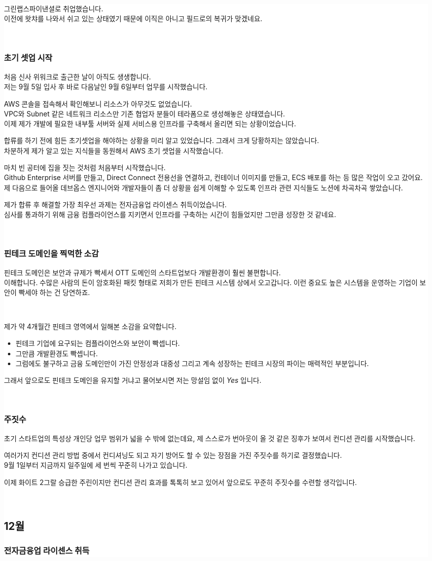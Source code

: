 그린랩스파이낸셜로 취업했습니다.  
이전에 왓챠를 나와서 쉬고 있는 상태였기 때문에 이직은 아니고 필드로의 복귀가 맞겠네요.

&nbsp;

### 초기 셋업 시작

처음 신사 위워크로 출근한 날이 아직도 생생합니다.  
저는 9월 5일 입사 후 바로 다음날인 9월 6일부터 업무를 시작했습니다.

AWS 콘솔을 접속해서 확인해보니 리소스가 아무것도 없었습니다.  
VPC와 Subnet 같은 네트워크 리소스만 기존 협업자 분들이 테라폼으로 생성해놓은 상태였습니다.  
이제 제가 개발에 필요한 내부툴 서버와 실제 서비스용 인프라를 구축해서 올리면 되는 상황이었습니다.

합류를 하기 전에 힘든 초기셋업을 해야하는 상황을 미리 알고 있었습니다. 그래서 크게 당황하지는 않았습니다.  
차분하게 제가 알고 있는 지식들을 동원해서 AWS 초기 셋업을 시작했습니다.

마치 빈 공터에 집을 짓는 것처럼 처음부터 시작했습니다.  
Github Enterprise 서버를 만들고, Direct Connect 전용선을 연결하고, 컨테이너 이미지를 만들고, ECS 배포를 하는 등 많은 작업이 오고 갔어요.  
제 다음으로 들어올 데브옵스 엔지니어와 개발자들이 좀 더 상황을 쉽게 이해할 수 있도록 인프라 관련 지식들도 노션에 차곡차곡 쌓았습니다.

제가 합류 후 해결할 가장 최우선 과제는 전자금융업 라이센스 취득이었습니다.  
심사를 통과하기 위해 금융 컴플라이언스를 지키면서 인프라를 구축하는 시간이 힘들었지만 그만큼 성장한 것 같네요.

&nbsp;

### 핀테크 도메인을 찍먹한 소감

핀테크 도메인은 보안과 규제가 빡세서 OTT 도메인의 스타트업보다 개발환경이 훨씬 불편합니다.  
이해합니다. 수많은 사람의 돈이 암호화된 패킷 형태로 저희가 만든 핀테크 시스템 상에서 오고갑니다. 이런 중요도 높은 시스템을 운영하는 기업이 보안이 빡세야 하는 건 당연하죠.

&nbsp;

제가 약 4개월간 핀테크 영역에서 일해본 소감을 요약합니다.

- 핀테크 기업에 요구되는 컴플라이언스와 보안이 빡셉니다.
- 그만큼 개발환경도 빡셉니다.
- 그럼에도 불구하고 금융 도메인만이 가진 안정성과 대중성 그리고 계속 성장하는 핀테크 시장의 파이는 매력적인 부분입니다.

그래서 앞으로도 핀테크 도메인을 유지할 거냐고 물어보시면 저는 망설임 없이 _Yes_ 입니다.

&nbsp;

### 주짓수

초기 스타트업의 특성상 개인당 업무 범위가 넓을 수 밖에 없는데요, 제 스스로가 번아웃이 올 것 같은 징후가 보여서 컨디션 관리를 시작했습니다.

여러가지 컨디션 관리 방법 중에서 컨디셔닝도 되고 자기 방어도 할 수 있는 장점을 가진 주짓수를 하기로 결정했습니다.  
9월 1일부터 지금까지 일주일에 세 번씩 꾸준히 나가고 있습니다.

이제 화이트 2그랄 승급한 주린이지만 컨디션 관리 효과를 톡톡히 보고 있어서 앞으로도 꾸준히 주짓수를 수련할 생각입니다.

&nbsp;

## 12월

### 전자금융업 라이센스 취득
